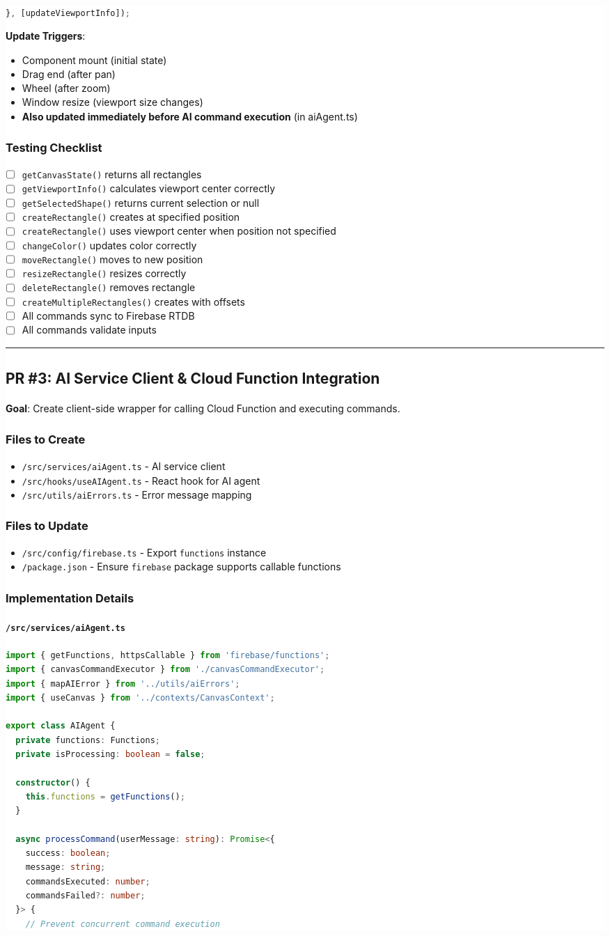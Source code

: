 ```typescript
}, [updateViewportInfo]);
```

**Update Triggers**:
- Component mount (initial state)
- Drag end (after pan)
- Wheel (after zoom)
- Window resize (viewport size changes)
- **Also updated immediately before AI command execution** (in aiAgent.ts)

### Testing Checklist
- [ ] `getCanvasState()` returns all rectangles
- [ ] `getViewportInfo()` calculates viewport center correctly
- [ ] `getSelectedShape()` returns current selection or null
- [ ] `createRectangle()` creates at specified position
- [ ] `createRectangle()` uses viewport center when position not specified
- [ ] `changeColor()` updates color correctly
- [ ] `moveRectangle()` moves to new position
- [ ] `resizeRectangle()` resizes correctly
- [ ] `deleteRectangle()` removes rectangle
- [ ] `createMultipleRectangles()` creates with offsets
- [ ] All commands sync to Firebase RTDB
- [ ] All commands validate inputs

---

## PR #3: AI Service Client & Cloud Function Integration

**Goal**: Create client-side wrapper for calling Cloud Function and executing commands.

### Files to Create
- `/src/services/aiAgent.ts` - AI service client
- `/src/hooks/useAIAgent.ts` - React hook for AI agent
- `/src/utils/aiErrors.ts` - Error message mapping

### Files to Update
- `/src/config/firebase.ts` - Export `functions` instance
- `/package.json` - Ensure `firebase` package supports callable functions

### Implementation Details

#### `/src/services/aiAgent.ts`
```typescript
import { getFunctions, httpsCallable } from 'firebase/functions';
import { canvasCommandExecutor } from './canvasCommandExecutor';
import { mapAIError } from '../utils/aiErrors';
import { useCanvas } from '../contexts/CanvasContext';

export class AIAgent {
  private functions: Functions;
  private isProcessing: boolean = false;
  
  constructor() {
    this.functions = getFunctions();
  }
  
  async processCommand(userMessage: string): Promise<{
    success: boolean;
    message: string;
    commandsExecuted: number;
    commandsFailed?: number;
  }> {
    // Prevent concurrent command execution
```